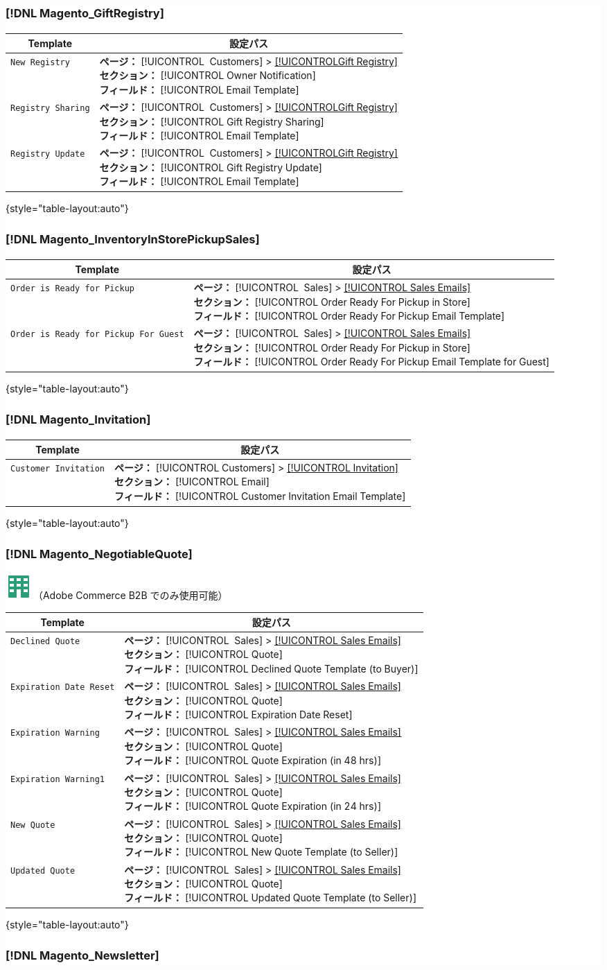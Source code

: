 ### [!DNL Magento_GiftRegistry]

| Template | 設定パス |
|--- |--- |
| `New Registry` | **ページ：** [!UICONTROL &#x200B; Customers] > [[!UICONTROL &#x200B; Gift Registry]](../configuration-reference/customers/gift-registry.md) <br/>**セクション：** [!UICONTROL Owner Notification]<br/>**フィールド：** [!UICONTROL Email Template] |
| `Registry Sharing` | **ページ：** [!UICONTROL &#x200B; Customers] > [[!UICONTROL &#x200B; Gift Registry]](../configuration-reference/customers/gift-registry.md) <br/>**セクション：** [!UICONTROL Gift Registry Sharing]<br/>**フィールド：** [!UICONTROL Email Template] |
| `Registry Update` | **ページ：** [!UICONTROL &#x200B; Customers] > [[!UICONTROL &#x200B; Gift Registry]](../configuration-reference/customers/gift-registry.md) <br/>**セクション：** [!UICONTROL Gift Registry Update]<br/>**フィールド：** [!UICONTROL Email Template] |

{style="table-layout:auto"}

### [!DNL Magento_InventoryInStorePickupSales]

| Template | 設定パス |
|--- |--- |
| `Order is Ready for Pickup` | **ページ：** [!UICONTROL &#x200B; Sales] > [[!UICONTROL &#x200B; Sales Emails]](../configuration-reference/sales/sales-emails.md) <br/>**セクション：** [!UICONTROL Order Ready For Pickup in Store]<br/>**フィールド：** [!UICONTROL Order Ready For Pickup Email Template] |
| `Order is Ready for Pickup For Guest` | **ページ：** [!UICONTROL &#x200B; Sales] > [[!UICONTROL &#x200B; Sales Emails]](../configuration-reference/sales/sales-emails.md) <br/>**セクション：** [!UICONTROL Order Ready For Pickup in Store]<br/>**フィールド：** [!UICONTROL Order Ready For Pickup Email Template for Guest] |

{style="table-layout:auto"}

### [!DNL Magento_Invitation]

| Template | 設定パス |
|--- |--- |
| `Customer Invitation` | **ページ：** [!UICONTROL Customers] > [[!UICONTROL Invitation]](../configuration-reference/customers/invitations.md)<br/>**セクション：** [!UICONTROL Email]<br/>**フィールド：** [!UICONTROL Customer Invitation Email Template] |

{style="table-layout:auto"}

### [!DNL Magento_NegotiableQuote]

![Adobe Commerce B2B](../assets/b2b.svg) （Adobe Commerce B2B でのみ使用可能）

| Template | 設定パス |
|--- |--- |
| `Declined Quote` | **ページ：** [!UICONTROL &#x200B; Sales] > [[!UICONTROL &#x200B; Sales Emails]](../configuration-reference/sales/sales-emails.md) <br/>**セクション：** [!UICONTROL Quote]<br/>**フィールド：** [!UICONTROL Declined Quote Template (to Buyer)] |
| `Expiration Date Reset` | **ページ：** [!UICONTROL &#x200B; Sales] > [[!UICONTROL &#x200B; Sales Emails]](../configuration-reference/sales/sales-emails.md) <br/>**セクション：** [!UICONTROL Quote]<br/>**フィールド：** [!UICONTROL Expiration Date Reset] | **ページ：** [!UICONTROL Sales] > [[!UICONTROL &#x200B; Sales Emails]](../configuration-reference/sales/sales-emails.md) <br/>**セクション：** [!UICONTROL Quote]<br/>**フィールド：** [!UICONTROL Order Ready For Pickup Email Template] |
| `Expiration Warning` | **ページ：** [!UICONTROL &#x200B; Sales] > [[!UICONTROL &#x200B; Sales Emails]](../configuration-reference/sales/sales-emails.md) <br/>**セクション：** [!UICONTROL Quote]<br/>**フィールド：** [!UICONTROL Quote Expiration (in 48 hrs)] |
| `Expiration Warning1` | **ページ：** [!UICONTROL &#x200B; Sales] > [[!UICONTROL &#x200B; Sales Emails]](../configuration-reference/sales/sales-emails.md) <br/>**セクション：** [!UICONTROL Quote]<br/>**フィールド：** [!UICONTROL Quote Expiration (in 24 hrs)] |
| `New Quote` | **ページ：** [!UICONTROL &#x200B; Sales] > [[!UICONTROL &#x200B; Sales Emails]](../configuration-reference/sales/sales-emails.md) <br/>**セクション：** [!UICONTROL Quote]<br/>**フィールド：** [!UICONTROL New Quote Template (to Seller)] |
| `Updated Quote` | **ページ：** [!UICONTROL &#x200B; Sales] > [[!UICONTROL &#x200B; Sales Emails]](../configuration-reference/sales/sales-emails.md) <br/>**セクション：** [!UICONTROL Quote]<br/>**フィールド：** [!UICONTROL Updated Quote Template (to Seller)] |

{style="table-layout:auto"}

### [!DNL Magento_Newsletter]
